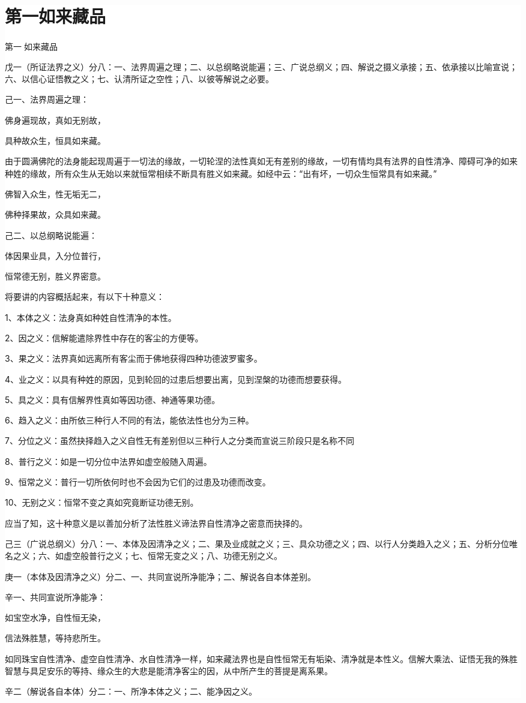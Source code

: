 # 第一如来藏品

第一 如来藏品

戊一（所证法界之义）分八：一、法界周遍之理；二、以总纲略说能遍；三、广说总纲义；四、解说之摄义承接；五、依承接以比喻宣说；六、以信心证悟教之义；七、认清所证之空性；八、以彼等解说之必要。

己一、法界周遍之理：

佛身遍现故，真如无别故，

具种故众生，恒具如来藏。

由于圆满佛陀的法身能起现周遍于一切法的缘故，一切轮涅的法性真如无有差别的缘故，一切有情均具有法界的自性清净、障碍可净的如来种姓的缘故，所有众生从无始以来就恒常相续不断具有胜义如来藏。如经中云：“出有坏，一切众生恒常具有如来藏。”

佛智入众生，性无垢无二，

佛种择果故，众具如来藏。

己二、以总纲略说能遍：

体因果业具，入分位普行，

恒常德无别，胜义界密意。

将要讲的内容概括起来，有以下十种意义：

1、本体之义：法身真如种姓自性清净的本性。

2、因之义：信解能遣除界性中存在的客尘的方便等。

3、果之义：法界真如远离所有客尘而于佛地获得四种功德波罗蜜多。

4、业之义：以具有种姓的原因，见到轮回的过患后想要出离，见到涅槃的功德而想要获得。

5、具之义：具有信解界性真如等因功德、神通等果功德。

6、趋入之义：由所依三种行人不同的有法，能依法性也分为三种。

7、分位之义：虽然抉择趋入之义自性无有差别但以三种行人之分类而宣说三阶段只是名称不同

8、普行之义：如是一切分位中法界如虚空般随入周遍。

9、恒常之义：普行一切所依何时也不会因为它们的过患及功德而改变。

10、无别之义：恒常不变之真如究竟断证功德无别。

应当了知，这十种意义是以善加分析了法性胜义谛法界自性清净之密意而抉择的。

己三（广说总纲义）分八：一、本体及因清净之义；二、果及业成就之义；三、具众功德之义；四、以行人分类趋入之义；五、分析分位唯名之义；六、如虚空般普行之义；七、恒常无变之义；八、功德无别之义。

庚一（本体及因清净之义）分二、一、共同宣说所净能净；二、解说各自本体差别。

辛一、共同宣说所净能净：

如宝空水净，自性恒无染，

信法殊胜慧，等持悲所生。

如同珠宝自性清净、虚空自性清净、水自性清净一样，如来藏法界也是自性恒常无有垢染、清净就是本性义。信解大乘法、证悟无我的殊胜智慧与具足安乐的等持、缘众生的大悲是能清净客尘的因，从中所产生的菩提是离系果。

辛二（解说各自本体）分二：一、所净本体之义；二、能净因之义。
